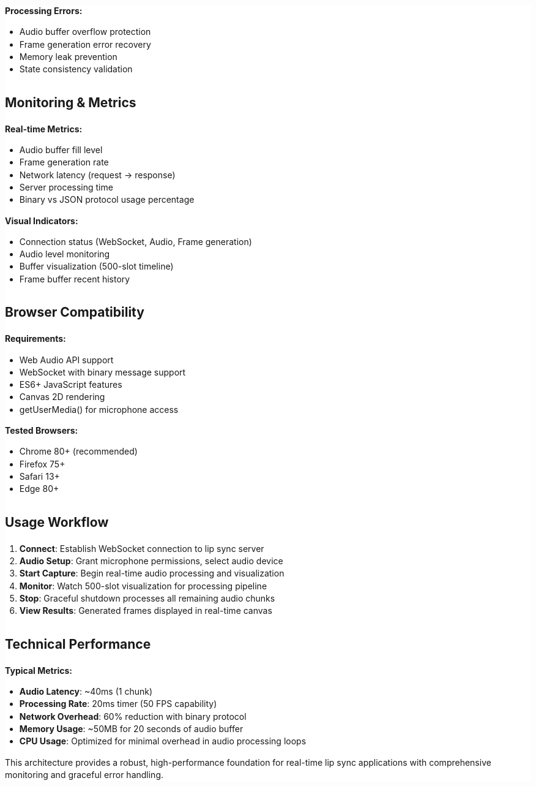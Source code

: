 **Processing Errors:**
- Audio buffer overflow protection
- Frame generation error recovery
- Memory leak prevention
- State consistency validation

## Monitoring & Metrics

**Real-time Metrics:**
- Audio buffer fill level
- Frame generation rate
- Network latency (request → response)
- Server processing time
- Binary vs JSON protocol usage percentage

**Visual Indicators:**
- Connection status (WebSocket, Audio, Frame generation)
- Audio level monitoring
- Buffer visualization (500-slot timeline)
- Frame buffer recent history

## Browser Compatibility

**Requirements:**
- Web Audio API support
- WebSocket with binary message support
- ES6+ JavaScript features
- Canvas 2D rendering
- getUserMedia() for microphone access

**Tested Browsers:**
- Chrome 80+ (recommended)
- Firefox 75+
- Safari 13+
- Edge 80+

## Usage Workflow

1. **Connect**: Establish WebSocket connection to lip sync server
2. **Audio Setup**: Grant microphone permissions, select audio device
3. **Start Capture**: Begin real-time audio processing and visualization
4. **Monitor**: Watch 500-slot visualization for processing pipeline
5. **Stop**: Graceful shutdown processes all remaining audio chunks
6. **View Results**: Generated frames displayed in real-time canvas

## Technical Performance

**Typical Metrics:**
- **Audio Latency**: ~40ms (1 chunk)
- **Processing Rate**: 20ms timer (50 FPS capability)
- **Network Overhead**: 60% reduction with binary protocol
- **Memory Usage**: ~50MB for 20 seconds of audio buffer
- **CPU Usage**: Optimized for minimal overhead in audio processing loops

This architecture provides a robust, high-performance foundation for real-time lip sync applications with comprehensive monitoring and graceful error handling.
